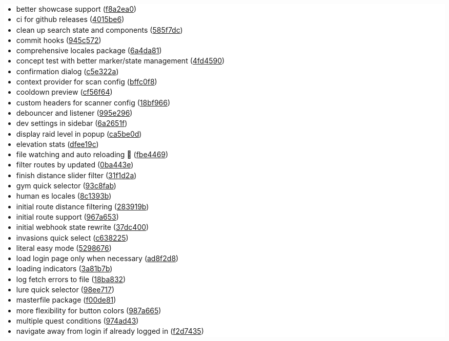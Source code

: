 * better showcase support ([f8a2ea0](https://github.com/wateredstorm/ReactMap/commit/f8a2ea0c95c237b76cf0cf53ba1fe63d74d1af49))
* ci for github releases ([4015be6](https://github.com/wateredstorm/ReactMap/commit/4015be68dcc6be7c248e1e93ccb3973e433b7ae9))
* clean up search state and components ([585f7dc](https://github.com/wateredstorm/ReactMap/commit/585f7dc18eff734f3d9e85fdd098b76a56a3dd5f))
* commit hooks ([945c572](https://github.com/wateredstorm/ReactMap/commit/945c572bee182c9c3ea7352d5320c22e9bcc06e5))
* comprehensive locales package ([6a4da81](https://github.com/wateredstorm/ReactMap/commit/6a4da8157d50235ccdce72a05e9e2a14cde3bfdb))
* concept test with better marker/state management ([4fd4590](https://github.com/wateredstorm/ReactMap/commit/4fd4590eec9289acb0154278aca0356b706e879b))
* confirmation dialog ([c5e322a](https://github.com/wateredstorm/ReactMap/commit/c5e322a9407e14c69d8fff803f68f3707c00bdbc))
* context provider for scan config ([bffc0f8](https://github.com/wateredstorm/ReactMap/commit/bffc0f847ac2ff0f82f5f1607e120d49c82cf51e))
* cooldown preview ([cf56f64](https://github.com/wateredstorm/ReactMap/commit/cf56f64b7910b6f9e7ca9a8386c7991204c96288))
* custom headers for scanner config ([18bf966](https://github.com/wateredstorm/ReactMap/commit/18bf9669cbce9cc28d152fa157774bd0635f0d63))
* debouncer and listener ([995e296](https://github.com/wateredstorm/ReactMap/commit/995e296b32fc0136c5994898ac34ffbc0056a73e))
* dev settings in sidebar ([6a2651f](https://github.com/wateredstorm/ReactMap/commit/6a2651fcc8ef36066efcda1b5e9be72993c212da))
* display raid level in popup ([ca5be0d](https://github.com/wateredstorm/ReactMap/commit/ca5be0d605d623f4f04706cc0a6291cc339cbe34))
* elevation stats ([dfee19c](https://github.com/wateredstorm/ReactMap/commit/dfee19ceddd33abc6c609927738ca2ce1d6a6dbd))
* file watching and auto reloading :eyes: ([fbe4469](https://github.com/wateredstorm/ReactMap/commit/fbe446964c52d223ae8d5d4fc05f3f503d4bd80b))
* filter routes by updated ([0ba443e](https://github.com/wateredstorm/ReactMap/commit/0ba443e353274b496f4186e5837a8272bbaa5ab5))
* finish distance slider filter ([31f1d2a](https://github.com/wateredstorm/ReactMap/commit/31f1d2ac5b28d047771d92cc3564ecf7199faffa))
* gym quick selector ([93c8fab](https://github.com/wateredstorm/ReactMap/commit/93c8fab22f7b6554ba6e03cc9e1c3411c70877a5))
* human es locales ([8c1393b](https://github.com/wateredstorm/ReactMap/commit/8c1393b47d73f454b2d30cb70373a651ebc6e91a))
* initial route distance filtering ([283919b](https://github.com/wateredstorm/ReactMap/commit/283919b6618645d05d9f164cf919a5098ee949f3))
* initial route support ([967a653](https://github.com/wateredstorm/ReactMap/commit/967a653fae79e2b86bfa315982a5d248f888719b))
* initial webhook state rewrite ([37dc400](https://github.com/wateredstorm/ReactMap/commit/37dc40076db712fe82261dac4da8ab911a2af66e))
* invasions quick select ([c638225](https://github.com/wateredstorm/ReactMap/commit/c63822561add83b6067cad620d654ba615871a30))
* literal easy mode ([5298676](https://github.com/wateredstorm/ReactMap/commit/52986760bc537ced305b8d43dca91c124da21076))
* load login page only when necessary ([ad8f2d8](https://github.com/wateredstorm/ReactMap/commit/ad8f2d89f9c89cb832bc1be5679dee7a94793399))
* loading indicators ([3a81b7b](https://github.com/wateredstorm/ReactMap/commit/3a81b7b29750d683596780a1d41106ddcdd90983))
* log fetch errors to file ([18ba832](https://github.com/wateredstorm/ReactMap/commit/18ba8323533775e2ca0cedcd845491b09587515f))
* lure quick selector ([98ee717](https://github.com/wateredstorm/ReactMap/commit/98ee7178129c594f335aaa143bc3b5ca4d8be63a))
* masterfile package ([f00de81](https://github.com/wateredstorm/ReactMap/commit/f00de81effb6290081882bbe737f008e1bd1b73b))
* more flexibility for button colors ([987a665](https://github.com/wateredstorm/ReactMap/commit/987a665dbf901ba75ff566d874e6fcc29b39a4c2))
* multiple quest conditions ([974ad43](https://github.com/wateredstorm/ReactMap/commit/974ad438cd2bfd68a63cea52e331a8f6788db850))
* navigate away from login if already logged in ([f2d7435](https://github.com/wateredstorm/ReactMap/commit/f2d74357ca30726af87a8b847388cd7aefd0174a))
